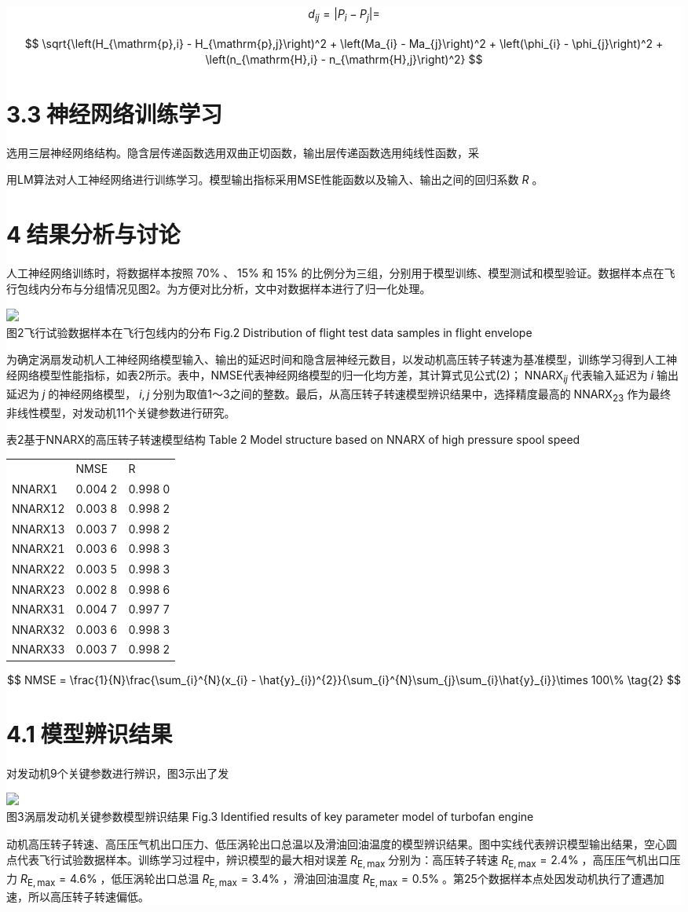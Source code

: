 $$
d_{ij} = \left|P_{i} - P_{j}\right| =
$$

$$
\sqrt{\left(H_{\mathrm{p},i} - H_{\mathrm{p},j}\right)^2 + \left(Ma_{i} - Ma_{j}\right)^2 + \left(\phi_{i} - \phi_{j}\right)^2 + \left(n_{\mathrm{H},i} - n_{\mathrm{H},j}\right)^2}
$$

# 3.3 神经网络训练学习

选用三层神经网络结构。隐含层传递函数选用双曲正切函数，输出层传递函数选用纯线性函数，采

用LM算法对人工神经网络进行训练学习。模型输出指标采用MSE性能函数以及输入、输出之间的回归系数  $R$ 。

# 4 结果分析与讨论

人工神经网络训练时，将数据样本按照  $70\%$ 、 $15\%$  和  $15\%$  的比例分为三组，分别用于模型训练、模型测试和模型验证。数据样本点在飞行包线内分布与分组情况见图2。为方便对比分析，文中对数据样本进行了归一化处理。

![](https://cdn-mineru.openxlab.org.cn/result/2025-09-11/d2fedb27-722d-4df8-a4ca-08788ca26546/073de6d2bb6a337517688485b5515574d86620e316a38481f5bcd7b20adab27f.jpg)  
图2飞行试验数据样本在飞行包线内的分布 Fig.2 Distribution of flight test data samples in flight envelope

为确定涡扇发动机人工神经网络模型输入、输出的延迟时间和隐含层神经元数目，以发动机高压转子转速为基准模型，训练学习得到人工神经网络模型性能指标，如表2所示。表中，NMSE代表神经网络模型的归一化均方差，其计算式见公式(2)； $\mathrm{NNARX}_{ij}$  代表输入延迟为  $i$  输出延迟为  $j$  的神经网络模型，  $i,j$  分别为取值1～3之间的整数。最后，从高压转子转速模型辨识结果中，选择精度最高的 $\mathrm{NNARX}_{23}$  作为最终非线性模型，对发动机11个关键参数进行研究。

表2基于NNARX的高压转子转速模型结构 Table 2 Model structure based on NNARX of high pressure spool speed  

<table><tr><td></td><td>NMSE</td><td>R</td></tr><tr><td>NNARX1</td><td>0.004 2</td><td>0.998 0</td></tr><tr><td>NNARX12</td><td>0.003 8</td><td>0.998 2</td></tr><tr><td>NNARX13</td><td>0.003 7</td><td>0.998 2</td></tr><tr><td>NNARX21</td><td>0.003 6</td><td>0.998 3</td></tr><tr><td>NNARX22</td><td>0.003 5</td><td>0.998 3</td></tr><tr><td>NNARX23</td><td>0.002 8</td><td>0.998 6</td></tr><tr><td>NNARX31</td><td>0.004 7</td><td>0.997 7</td></tr><tr><td>NNARX32</td><td>0.003 6</td><td>0.998 3</td></tr><tr><td>NNARX33</td><td>0.003 7</td><td>0.998 2</td></tr></table>

$$
NMSE = \frac{1}{N}\frac{\sum_{i}^{N}(x_{i} - \hat{y}_{i})^{2}}{\sum_{i}^{N}\sum_{j}\sum_{i}\hat{y}_{i}}\times 100\% \tag{2}
$$

# 4.1 模型辨识结果

对发动机9个关键参数进行辨识，图3示出了发

![](https://cdn-mineru.openxlab.org.cn/result/2025-09-11/d2fedb27-722d-4df8-a4ca-08788ca26546/a1eee78ee6b899a665bf9633d71a4e7da37a65c327c0ed5d71ae6e2e2fda3a4f.jpg)  
图3涡扇发动机关键参数模型辨识结果 Fig.3 Identified results of key parameter model of turbofan engine

动机高压转子转速、高压压气机出口压力、低压涡轮出口总温以及滑油回油温度的模型辨识结果。图中实线代表辨识模型输出结果，空心圆点代表飞行试验数据样本。训练学习过程中，辨识模型的最大相对误差  $R_{\mathrm{E,max}}$  分别为：高压转子转速  $R_{\mathrm{E,max}} = 2.4\%$  ，高压压气机出口压力  $R_{\mathrm{E,max}} = 4.6\%$  ，低压涡轮出口总温  $R_{\mathrm{E,max}} = 3.4\%$  ，滑油回油温度  $R_{\mathrm{E,max}} = 0.5\%$  。第25个数据样本点处因发动机执行了遭遇加速，所以高压转子转速偏低。
